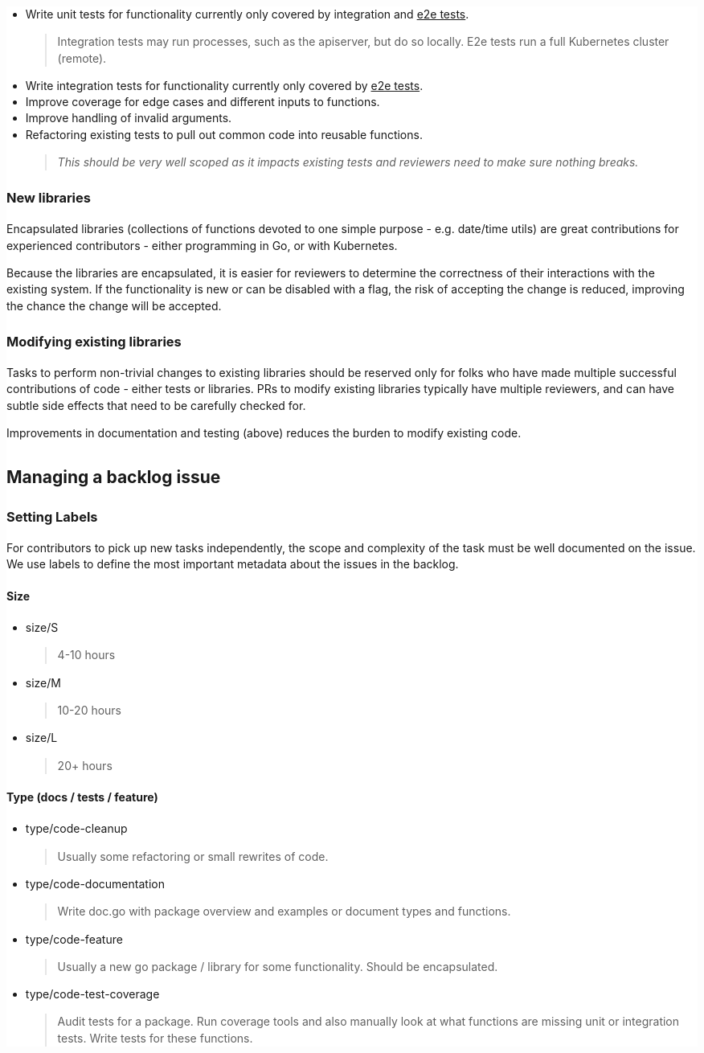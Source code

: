 [e2e tests]: https://github.com/kubernetes/community/blob/master/contributors/devel/e2e-tests.md

- Write unit tests for functionality currently only covered by integration and [e2e tests].
   > Integration tests may run processes, such as the apiserver, but do so locally.
   > E2e tests run a full Kubernetes cluster (remote).
- Write integration tests for functionality currently only covered by [e2e tests].
- Improve coverage for edge cases and different inputs to functions.
- Improve handling of invalid arguments.
- Refactoring existing tests to pull out common code into reusable functions.
   > _This should be very well scoped as it impacts existing tests and reviewers need to make sure nothing breaks._

### New libraries

Encapsulated libraries (collections of functions devoted to one simple purpose - e.g. date/time utils)
are great contributions for experienced contributors - either programming in Go, or
with Kubernetes.

Because the libraries are encapsulated, it is easier for reviewers to determine the correctness
of their interactions with the existing system.  If the functionality is new or can be disabled with a flag, the
risk of accepting the change is reduced, improving the chance the change will be accepted.

### Modifying existing libraries

Tasks to perform non-trivial changes to existing libraries should be reserved only for folks who have made
multiple successful contributions of code - either tests or libraries.  PRs to modify existing libraries typically
have multiple reviewers, and can have subtle side effects that need to be carefully checked for.

Improvements in documentation and testing (above) reduces the burden to modify existing code.

## Managing a backlog issue

### Setting Labels

For contributors to pick up new tasks independently, the scope and complexity of the task must be well documented
on the issue.  We use labels to define the most important metadata about the issues in the backlog.

#### Size
- size/S
  > 4-10 hours
- size/M
  > 10-20 hours
- size/L
  > 20+ hours

#### Type (docs / tests / feature)

- type/code-cleanup
  > Usually some refactoring or small rewrites of code.
- type/code-documentation
  > Write doc.go with package overview and examples or document types and functions.
- type/code-feature
  > Usually a new go package / library for some functionality. Should be encapsulated.
- type/code-test-coverage
  > Audit tests for a package. Run coverage tools and also manually look at what functions are missing unit or
  > integration tests. Write tests for these functions.


[New Contributors Project]: https://github.com/kubernetes/kubectl/projects/3